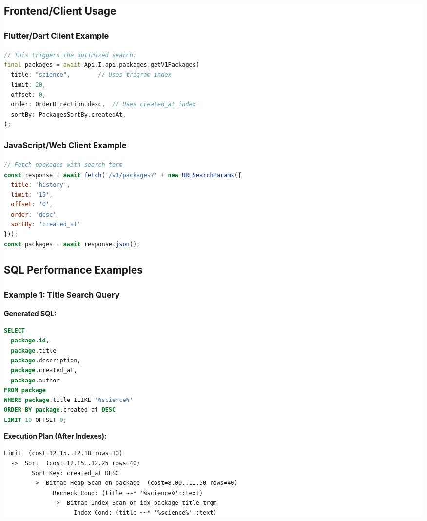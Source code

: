 ## Frontend/Client Usage

### Flutter/Dart Client Example
```dart
// This triggers the optimized search:
final packages = await Api.I.api.packages.getV1Packages(
  title: "science",        // Uses trigram index
  limit: 20,
  offset: 0,
  order: OrderDirection.desc,  // Uses created_at index
  sortBy: PackagesSortBy.createdAt,
);
```

### JavaScript/Web Client Example
```javascript
// Fetch packages with search term
const response = await fetch('/v1/packages?' + new URLSearchParams({
  title: 'history',
  limit: '15',
  offset: '0',
  order: 'desc',
  sortBy: 'created_at'
}));
const packages = await response.json();
```

## SQL Performance Examples

### Example 1: Title Search Query

**Generated SQL:**
```sql
SELECT 
  package.id,
  package.title,
  package.description,
  package.created_at,
  package.author
FROM package 
WHERE package.title ILIKE '%science%'
ORDER BY package.created_at DESC
LIMIT 10 OFFSET 0;
```

**Execution Plan (After Indexes):**
```
Limit  (cost=12.15..12.18 rows=10)
  ->  Sort  (cost=12.15..12.25 rows=40)
        Sort Key: created_at DESC
        ->  Bitmap Heap Scan on package  (cost=8.00..11.50 rows=40)
              Recheck Cond: (title ~~* '%science%'::text)
              ->  Bitmap Index Scan on idx_package_title_trgm
                    Index Cond: (title ~~* '%science%'::text)
```
